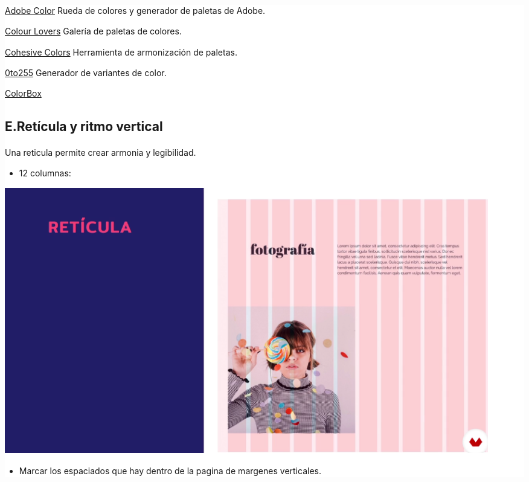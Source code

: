 [Adobe Color](https://color.adobe.com/sv/create/color-wheel)
Rueda de colores y generador de paletas de Adobe.

[Colour Lovers](https://www.colourlovers.com/)
Galería de paletas de colores.

[Cohesive Colors](https://javier.xyz/cohesive-colors/)
Herramienta de armonización de paletas.

[0to255](https://0to255.com/)
Generador de variantes de color.

[ColorBox](https://lyft-colorbox.herokuapp.com/)


## E.Retícula y ritmo vertical

Una reticula permite crear armonia y legibilidad.

- 12 columnas:

[<img src="./img/12columnas.png" width="800"/>](./img/12columnas.png)

- Marcar los espaciados que hay dentro de la pagina de margenes verticales.
